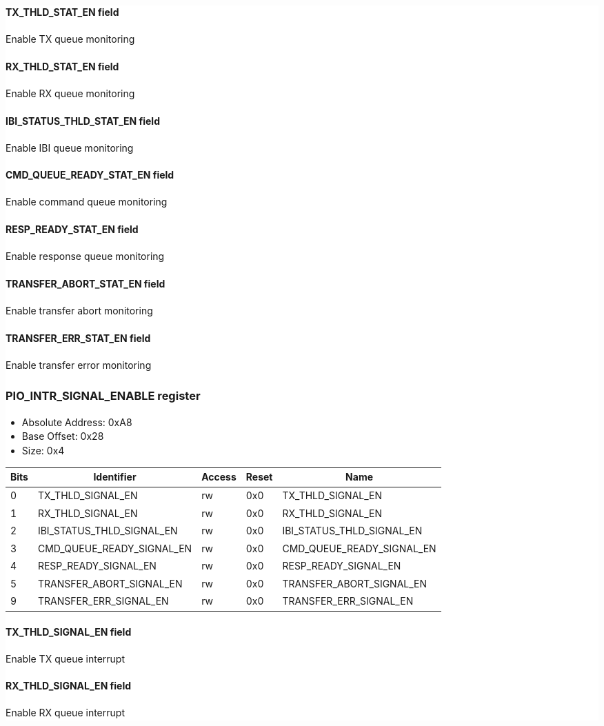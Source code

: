 #### TX_THLD_STAT_EN field

<p>Enable TX queue monitoring</p>

#### RX_THLD_STAT_EN field

<p>Enable RX queue monitoring</p>

#### IBI_STATUS_THLD_STAT_EN field

<p>Enable IBI queue monitoring</p>

#### CMD_QUEUE_READY_STAT_EN field

<p>Enable command queue monitoring</p>

#### RESP_READY_STAT_EN field

<p>Enable response queue monitoring</p>

#### TRANSFER_ABORT_STAT_EN field

<p>Enable transfer abort monitoring</p>

#### TRANSFER_ERR_STAT_EN field

<p>Enable transfer error monitoring</p>

### PIO_INTR_SIGNAL_ENABLE register

- Absolute Address: 0xA8
- Base Offset: 0x28
- Size: 0x4

|Bits|        Identifier       |Access|Reset|           Name          |
|----|-------------------------|------|-----|-------------------------|
|  0 |    TX_THLD_SIGNAL_EN    |  rw  | 0x0 |    TX_THLD_SIGNAL_EN    |
|  1 |    RX_THLD_SIGNAL_EN    |  rw  | 0x0 |    RX_THLD_SIGNAL_EN    |
|  2 |IBI_STATUS_THLD_SIGNAL_EN|  rw  | 0x0 |IBI_STATUS_THLD_SIGNAL_EN|
|  3 |CMD_QUEUE_READY_SIGNAL_EN|  rw  | 0x0 |CMD_QUEUE_READY_SIGNAL_EN|
|  4 |   RESP_READY_SIGNAL_EN  |  rw  | 0x0 |   RESP_READY_SIGNAL_EN  |
|  5 | TRANSFER_ABORT_SIGNAL_EN|  rw  | 0x0 | TRANSFER_ABORT_SIGNAL_EN|
|  9 |  TRANSFER_ERR_SIGNAL_EN |  rw  | 0x0 |  TRANSFER_ERR_SIGNAL_EN |

#### TX_THLD_SIGNAL_EN field

<p>Enable TX queue interrupt</p>

#### RX_THLD_SIGNAL_EN field

<p>Enable RX queue interrupt</p>
